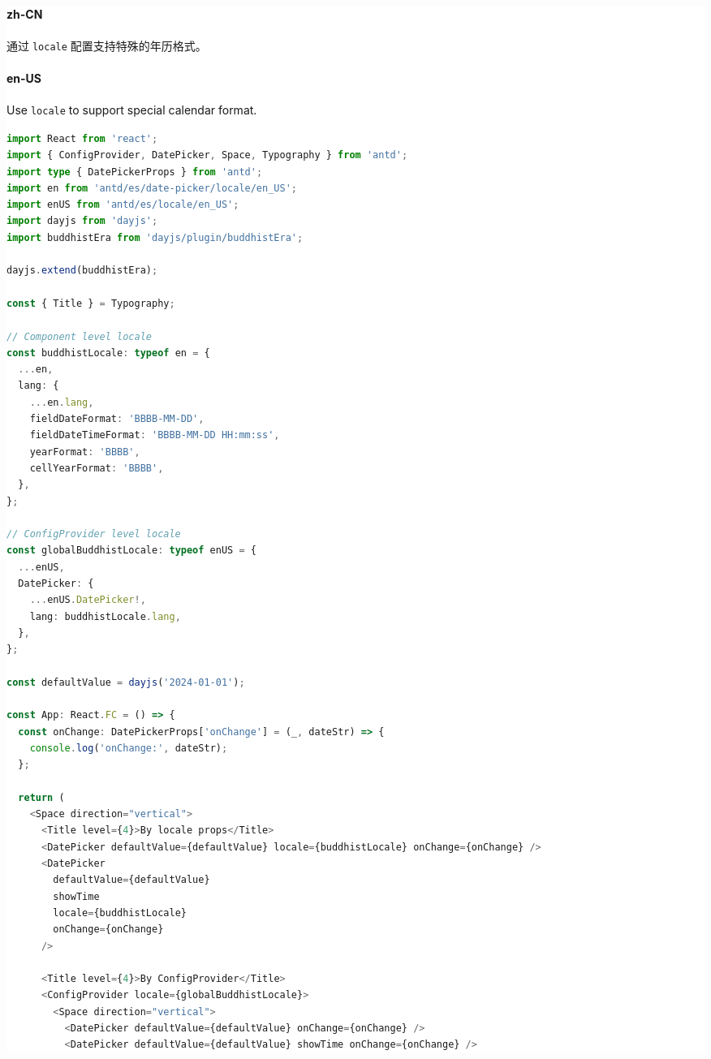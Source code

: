 #### zh-CN

通过 `locale` 配置支持特殊的年历格式。

#### en-US

Use `locale` to support special calendar format.

```typescript
import React from 'react';
import { ConfigProvider, DatePicker, Space, Typography } from 'antd';
import type { DatePickerProps } from 'antd';
import en from 'antd/es/date-picker/locale/en_US';
import enUS from 'antd/es/locale/en_US';
import dayjs from 'dayjs';
import buddhistEra from 'dayjs/plugin/buddhistEra';

dayjs.extend(buddhistEra);

const { Title } = Typography;

// Component level locale
const buddhistLocale: typeof en = {
  ...en,
  lang: {
    ...en.lang,
    fieldDateFormat: 'BBBB-MM-DD',
    fieldDateTimeFormat: 'BBBB-MM-DD HH:mm:ss',
    yearFormat: 'BBBB',
    cellYearFormat: 'BBBB',
  },
};

// ConfigProvider level locale
const globalBuddhistLocale: typeof enUS = {
  ...enUS,
  DatePicker: {
    ...enUS.DatePicker!,
    lang: buddhistLocale.lang,
  },
};

const defaultValue = dayjs('2024-01-01');

const App: React.FC = () => {
  const onChange: DatePickerProps['onChange'] = (_, dateStr) => {
    console.log('onChange:', dateStr);
  };

  return (
    <Space direction="vertical">
      <Title level={4}>By locale props</Title>
      <DatePicker defaultValue={defaultValue} locale={buddhistLocale} onChange={onChange} />
      <DatePicker
        defaultValue={defaultValue}
        showTime
        locale={buddhistLocale}
        onChange={onChange}
      />

      <Title level={4}>By ConfigProvider</Title>
      <ConfigProvider locale={globalBuddhistLocale}>
        <Space direction="vertical">
          <DatePicker defaultValue={defaultValue} onChange={onChange} />
          <DatePicker defaultValue={defaultValue} showTime onChange={onChange} />
```